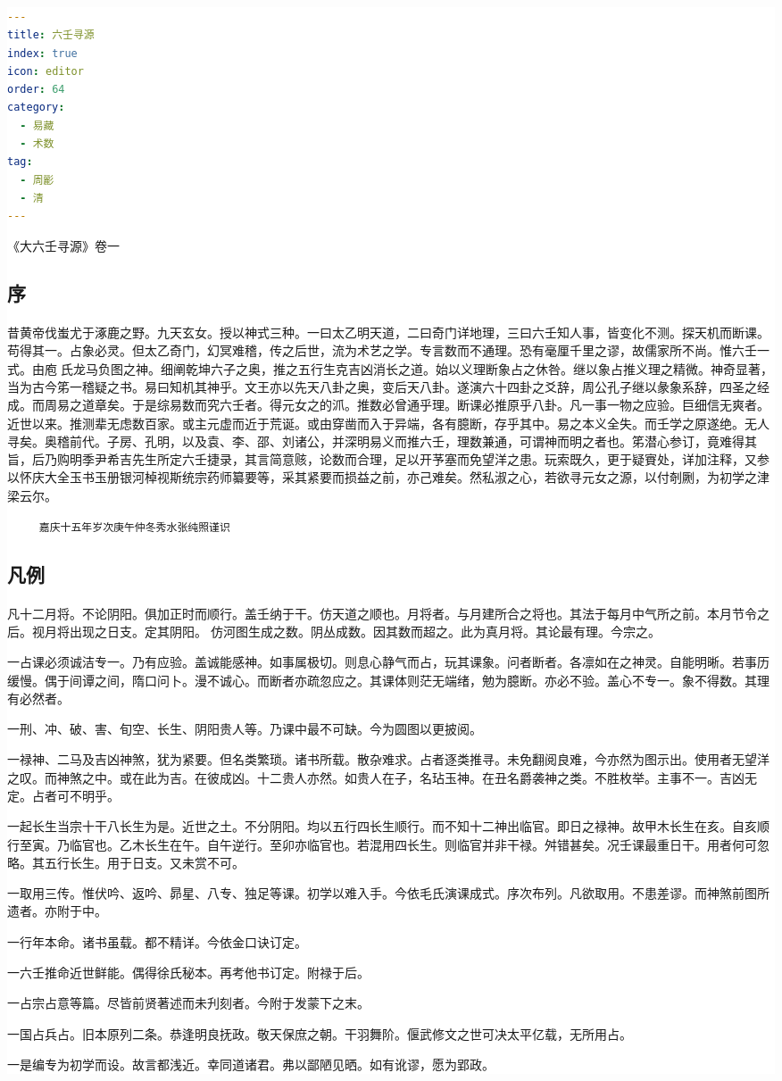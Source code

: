 ```yaml
---
title: 六壬寻源
index: true
icon: editor
order: 64
category:
  - 易藏
  - 术数
tag:
  - 周彲
  - 清
---
```


《大六壬寻源》卷一  

## 序  

昔黄帝伐蚩尤于涿鹿之野。九天玄女。授以神式三种。一曰太乙明天道，二曰奇门详地理，三曰六壬知人事，皆变化不测。探天机而断课。苟得其一。占象必灵。但太乙奇门，幻冥难稽，传之后世，流为术艺之学。专言数而不通理。恐有毫厘千里之谬，故儒家所不尚。惟六壬一式。由庖  氏龙马负图之神。细阐乾坤六子之奥，推之五行生克吉凶消长之道。始以义理断象占之休咎。继以象占推义理之精微。神奇显著，当为古今笫一稽疑之书。易曰知机其神乎。文王亦以先天八卦之奥，变后天八卦。遂演六十四卦之爻辞，周公孔子继以彖象系辞，四圣之经成。而周易之道章矣。于是综易数而究六壬者。得元女之的沠。推数必曾通乎理。断课必推原乎八卦。凡一事一物之应验。巨细信无爽者。近世以来。推测辈无虑数百家。或主元虚而近于荒诞。或由穿凿而入于异端，各有臆断，存乎其中。易之本义全失。而壬学之原遂绝。无人寻矣。奥稽前代。子房、孔明，以及袁、李、邵、刘诸公，并深明易义而推六壬，理数兼通，可谓神而明之者也。笫潜心参订，竟难得其旨，后乃购明季尹希吉先生所定六壬捷录，其言简意赅，论数而合理，足以开芧塞而免望洋之患。玩索既久，更于疑賨处，详加注释，又参以怀庆大全玉书玉册银河棹视斯统宗药师纂要等，采其紧要而损益之前，亦己难矣。然私淑之心，若欲寻元女之源，以付剞劂，为初学之津梁云尔。  

         嘉庆十五年岁次庚午仲冬秀水张纯照谨识  

## 凡例  

凡十二月将。不论阴阳。俱加正时而顺行。盖壬纳于干。仿天道之顺也。月将者。与月建所合之将也。其法于每月中气所之前。本月节令之后。视月将出现之日支。定其阴阳。 仿河图生成之数。阴丛成数。因其数而超之。此为真月将。其论最有理。今宗之。  

一占课必须诚洁专一。乃有应验。盖诚能感神。如事属极切。则息心静气而占，玩其课象。问者断者。各凛如在之神灵。自能明晰。若事历缓慢。偶于间谭之间，隋口问卜。漫不诚心。而断者亦疏忽应之。其课体则茫无端绪，勉为臆断。亦必不验。盖心不专一。象不得数。其理有必然者。  

一刑、冲、破、害、旬空、长生、阴阳贵人等。乃课中最不可缺。今为圆图以更披阅。  

一禄神、二马及吉凶神煞，犹为紧要。但名类繁琐。诸书所载。散杂难求。占者逐类推寻。未免翻阅良难，今亦然为图示出。使用者无望洋之叹。而神煞之中。或在此为吉。在彼成凶。十二贵人亦然。如贵人在子，名玷玉神。在丑名爵袭神之类。不胜枚举。主事不一。吉凶无定。占者可不明乎。  

一起长生当宗十干八长生为是。近世之土。不分阴阳。均以五行四长生顺行。而不知十二神出临官。即日之禄神。故甲木长生在亥。自亥顺行至寅。乃临官也。乙木长生在午。自午逆行。至卯亦临官也。若混用四长生。则临官并非干禄。舛错甚矣。况壬课最重日干。用者何可忽略。其五行长生。用于日支。又未赏不可。  

一取用三传。惟伏吟、返吟、昴星、八专、独足等课。初学以难入手。今依毛氏演课成式。序次布列。凡欲取用。不患差谬。而神煞前图所遗者。亦附于中。  

一行年本命。诸书虽载。都不精详。今依金口诀订定。  

一六壬推命近世鲜能。偶得徐氏秘本。再考他书订定。附禄于后。  

一占宗占意等篇。尽皆前贤著述而未刋刻者。今附于发蒙下之末。  

一国占兵占。旧本原列二条。恭逢明良抚政。敬天保庶之朝。干羽舞阶。偃武修文之世可决太平亿载，无所用占。  

一是编专为初学而设。故言都浅近。幸同道诸君。弗以鄙陋见晒。如有讹谬，愿为郢政。  
